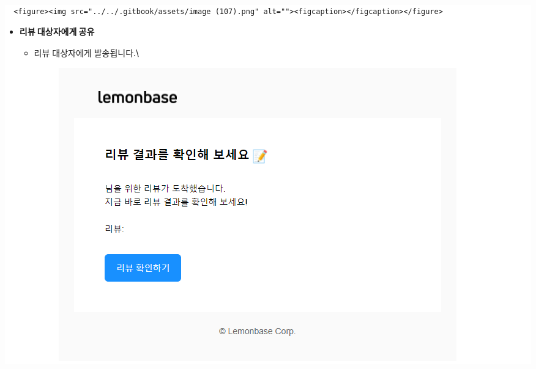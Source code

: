       <figure><img src="../../.gitbook/assets/image (107).png" alt=""><figcaption></figcaption></figure>
* **리뷰 대상자에게 공유**
  *   리뷰 대상자에게 발송됩니다.\


      <figure><img src="../../.gitbook/assets/image (46).png" alt=""><figcaption></figcaption></figure>

